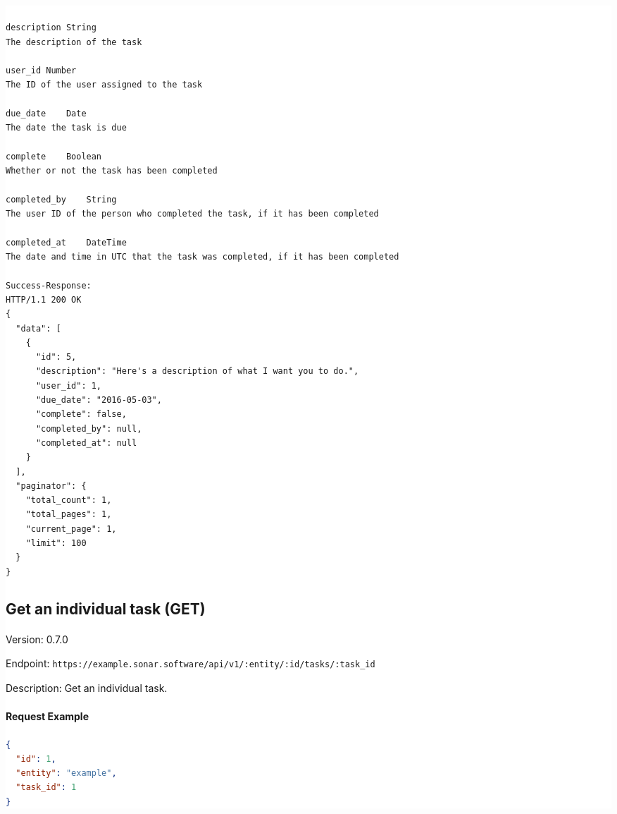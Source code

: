 ```

description	String
The description of the task

user_id	Number
The ID of the user assigned to the task

due_date	Date
The date the task is due

complete	Boolean
Whether or not the task has been completed

completed_by	String
The user ID of the person who completed the task, if it has been completed

completed_at	DateTime
The date and time in UTC that the task was completed, if it has been completed

Success-Response:
HTTP/1.1 200 OK
{
  "data": [
    {
      "id": 5,
      "description": "Here's a description of what I want you to do.",
      "user_id": 1,
      "due_date": "2016-05-03",
      "complete": false,
      "completed_by": null,
      "completed_at": null
    }
  ],
  "paginator": {
    "total_count": 1,
    "total_pages": 1,
    "current_page": 1,
    "limit": 100
  }
}
```

## Get an individual task (GET)
Version: 0.7.0

Endpoint: `https://example.sonar.software/api/v1/:entity/:id/tasks/:task_id`

Description: Get an individual task.
#### Request Example
```json
{
  "id": 1,
  "entity": "example",
  "task_id": 1
}
```
